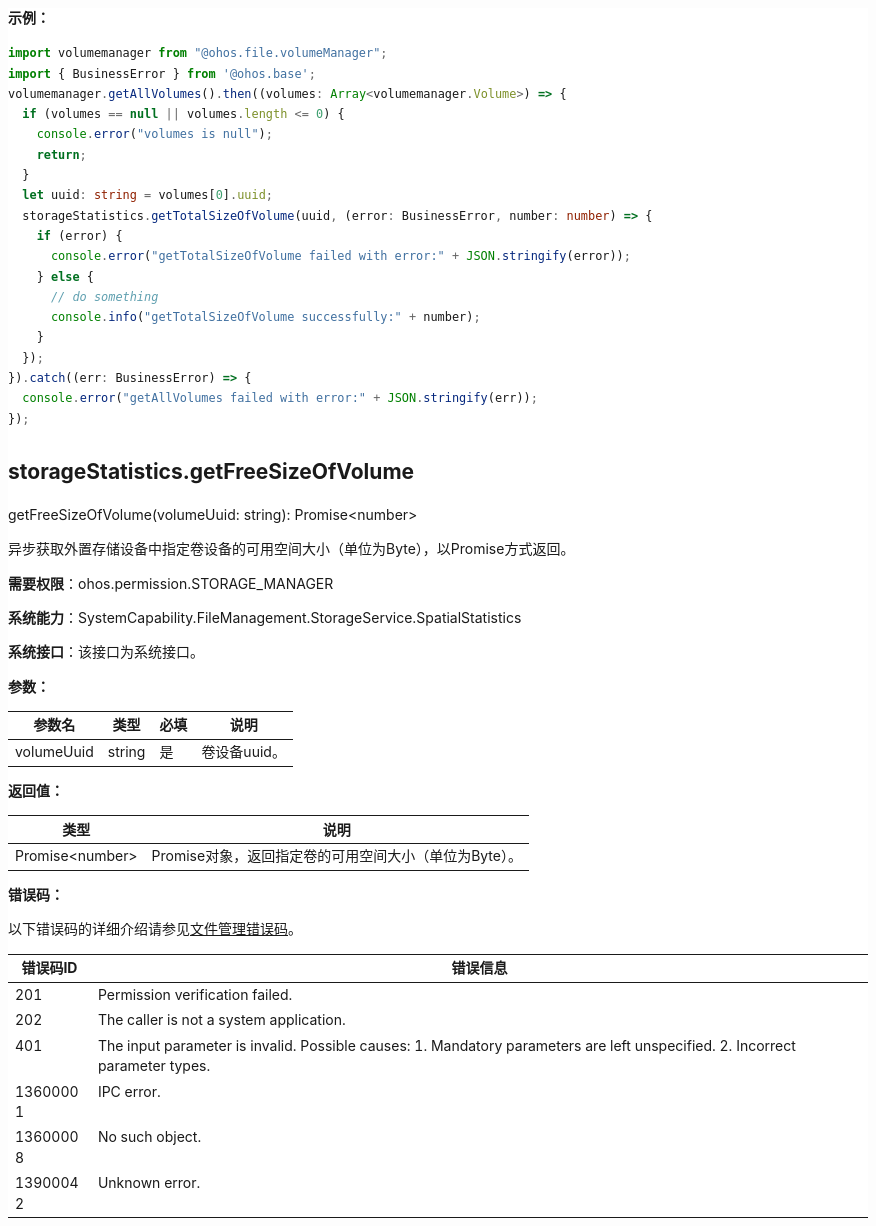 **示例：**

  ```ts
  import volumemanager from "@ohos.file.volumeManager";
  import { BusinessError } from '@ohos.base';
  volumemanager.getAllVolumes().then((volumes: Array<volumemanager.Volume>) => {
    if (volumes == null || volumes.length <= 0) {
      console.error("volumes is null");
      return;
    }
    let uuid: string = volumes[0].uuid;
    storageStatistics.getTotalSizeOfVolume(uuid, (error: BusinessError, number: number) => {
      if (error) {
        console.error("getTotalSizeOfVolume failed with error:" + JSON.stringify(error));
      } else {
        // do something
        console.info("getTotalSizeOfVolume successfully:" + number);
      }
    });
  }).catch((err: BusinessError) => {
    console.error("getAllVolumes failed with error:" + JSON.stringify(err));
  });
  ```

## storageStatistics.getFreeSizeOfVolume

getFreeSizeOfVolume(volumeUuid: string): Promise&lt;number&gt;

异步获取外置存储设备中指定卷设备的可用空间大小（单位为Byte），以Promise方式返回。

**需要权限**：ohos.permission.STORAGE_MANAGER

**系统能力**：SystemCapability.FileManagement.StorageService.SpatialStatistics

**系统接口**：该接口为系统接口。

**参数：**

  | 参数名     | 类型   | 必填 | 说明 |
  | ---------- | ------ | ---- | ---- |
  | volumeUuid | string | 是   | 卷设备uuid。 |

**返回值：**

  | 类型                  | 说明               |
  | --------------------- | ------------------ |
  | Promise&lt;number&gt; | Promise对象，返回指定卷的可用空间大小（单位为Byte）。 |

**错误码：**

以下错误码的详细介绍请参见[文件管理错误码](errorcode-filemanagement.md)。

| 错误码ID | 错误信息 |
| -------- | -------- |
| 201 | Permission verification failed. |
| 202 | The caller is not a system application. |
| 401 | The input parameter is invalid. Possible causes: 1. Mandatory parameters are left unspecified. 2. Incorrect parameter types. |
| 13600001 | IPC error. |
| 13600008 | No such object. |
| 13900042 | Unknown error. |
